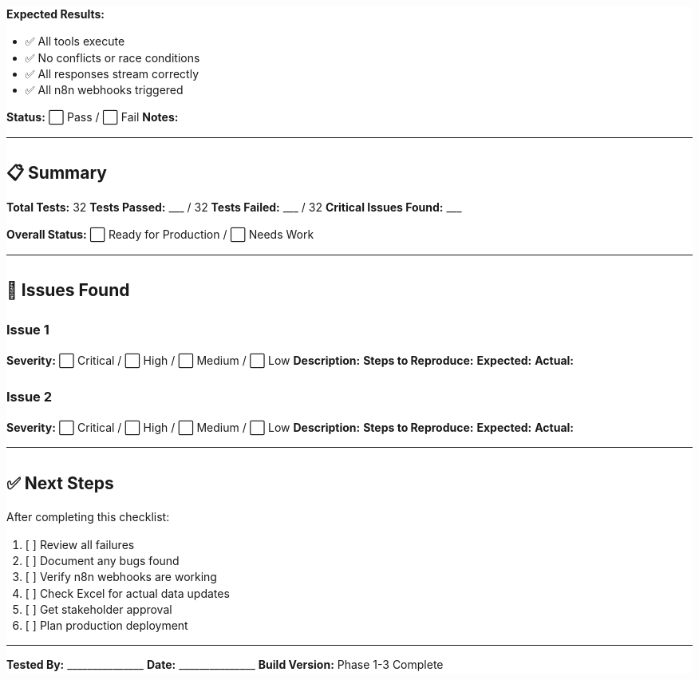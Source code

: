**Expected Results:**
- ✅ All tools execute
- ✅ No conflicts or race conditions
- ✅ All responses stream correctly
- ✅ All n8n webhooks triggered

**Status:** ⬜ Pass / ⬜ Fail
**Notes:**

---

## 📋 Summary

**Total Tests:** 32
**Tests Passed:** ___ / 32
**Tests Failed:** ___ / 32
**Critical Issues Found:** ___

**Overall Status:** ⬜ Ready for Production / ⬜ Needs Work

---

## 🐛 Issues Found

### Issue 1
**Severity:** ⬜ Critical / ⬜ High / ⬜ Medium / ⬜ Low
**Description:**
**Steps to Reproduce:**
**Expected:**
**Actual:**

### Issue 2
**Severity:** ⬜ Critical / ⬜ High / ⬜ Medium / ⬜ Low
**Description:**
**Steps to Reproduce:**
**Expected:**
**Actual:**

---

## ✅ Next Steps

After completing this checklist:
1. [ ] Review all failures
2. [ ] Document any bugs found
3. [ ] Verify n8n webhooks are working
4. [ ] Check Excel for actual data updates
5. [ ] Get stakeholder approval
6. [ ] Plan production deployment

---

**Tested By:** _______________
**Date:** _______________
**Build Version:** Phase 1-3 Complete
